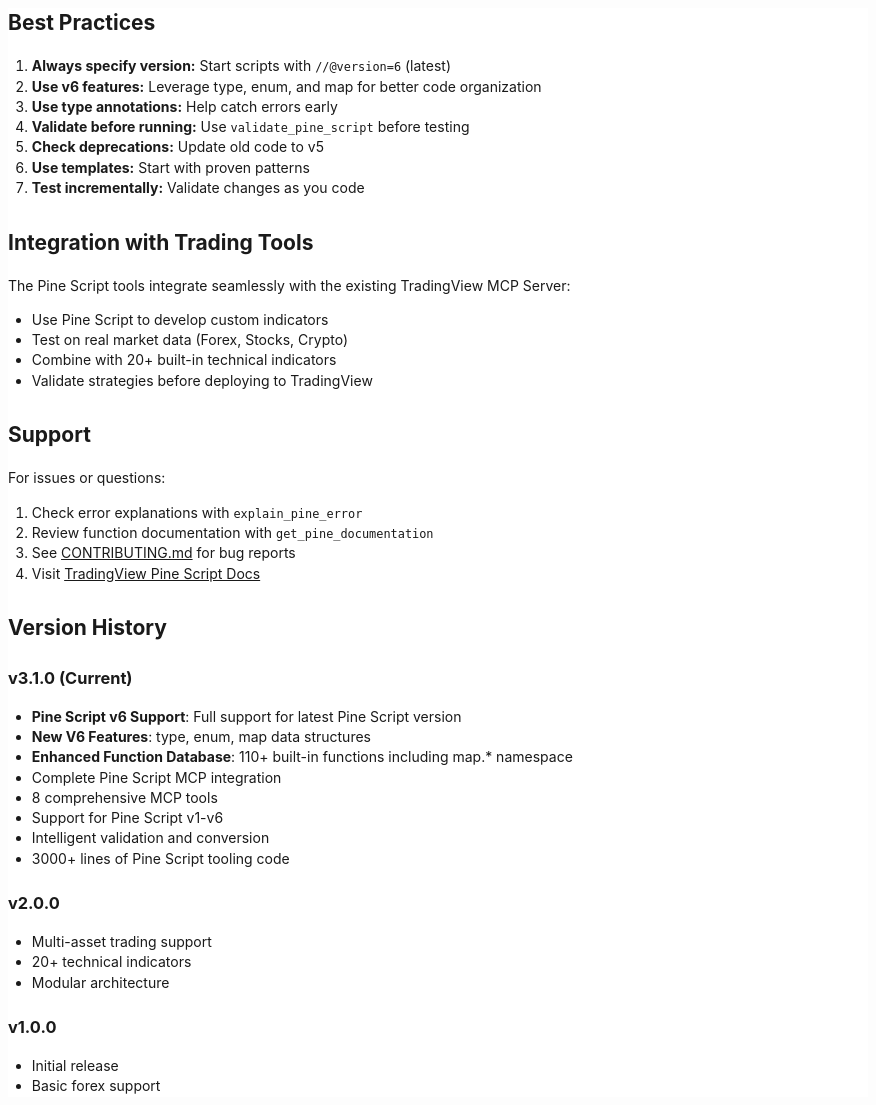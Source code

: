## Best Practices

1. **Always specify version:** Start scripts with `//@version=6` (latest)
2. **Use v6 features:** Leverage type, enum, and map for better code organization
2. **Use type annotations:** Help catch errors early
3. **Validate before running:** Use `validate_pine_script` before testing
4. **Check deprecations:** Update old code to v5
5. **Use templates:** Start with proven patterns
6. **Test incrementally:** Validate changes as you code

## Integration with Trading Tools

The Pine Script tools integrate seamlessly with the existing TradingView MCP Server:

- Use Pine Script to develop custom indicators
- Test on real market data (Forex, Stocks, Crypto)
- Combine with 20+ built-in technical indicators
- Validate strategies before deploying to TradingView

## Support

For issues or questions:
1. Check error explanations with `explain_pine_error`
2. Review function documentation with `get_pine_documentation`
3. See [CONTRIBUTING.md](CONTRIBUTING.md) for bug reports
4. Visit [TradingView Pine Script Docs](https://www.tradingview.com/pine-script-docs/)

## Version History

### v3.1.0 (Current)
- **Pine Script v6 Support**: Full support for latest Pine Script version
- **New V6 Features**: type, enum, map data structures
- **Enhanced Function Database**: 110+ built-in functions including map.* namespace
- Complete Pine Script MCP integration
- 8 comprehensive MCP tools
- Support for Pine Script v1-v6
- Intelligent validation and conversion
- 3000+ lines of Pine Script tooling code

### v2.0.0
- Multi-asset trading support
- 20+ technical indicators
- Modular architecture

### v1.0.0
- Initial release
- Basic forex support
